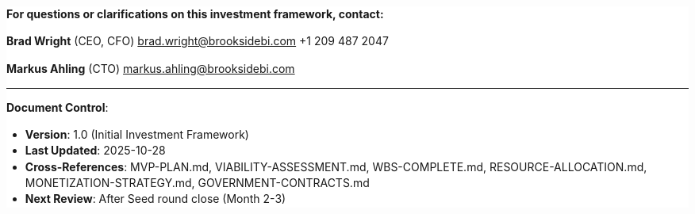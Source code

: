 
**For questions or clarifications on this investment framework, contact:**

**Brad Wright** (CEO, CFO)
brad.wright@brooksidebi.com
+1 209 487 2047

**Markus Ahling** (CTO)
markus.ahling@brooksidebi.com

---

**Document Control**:
- **Version**: 1.0 (Initial Investment Framework)
- **Last Updated**: 2025-10-28
- **Cross-References**: MVP-PLAN.md, VIABILITY-ASSESSMENT.md, WBS-COMPLETE.md, RESOURCE-ALLOCATION.md, MONETIZATION-STRATEGY.md, GOVERNMENT-CONTRACTS.md
- **Next Review**: After Seed round close (Month 2-3)

